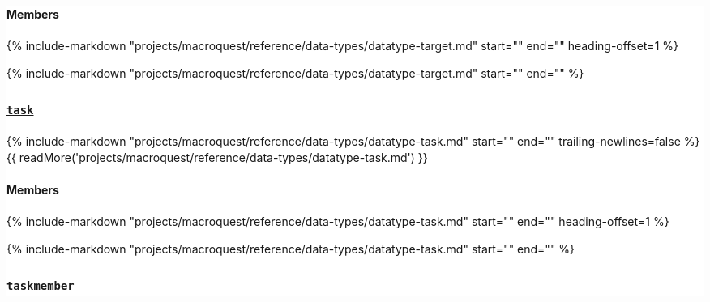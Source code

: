 <h4>Members</h4>

{% include-markdown "projects/macroquest/reference/data-types/datatype-target.md" start="" end="" heading-offset=1 %}

{% include-markdown "projects/macroquest/reference/data-types/datatype-target.md" start="" end="" %}

### [`task`](../projects/macroquest/reference/data-types/datatype-task.md)

{% include-markdown "projects/macroquest/reference/data-types/datatype-task.md" start="" end="" trailing-newlines=false %} {{ readMore('projects/macroquest/reference/data-types/datatype-task.md') }}

<h4>Members</h4>

{% include-markdown "projects/macroquest/reference/data-types/datatype-task.md" start="" end="" heading-offset=1 %}

{% include-markdown "projects/macroquest/reference/data-types/datatype-task.md" start="" end="" %}

### [`taskmember`](../projects/macroquest/reference/data-types/datatype-taskmember.md)

